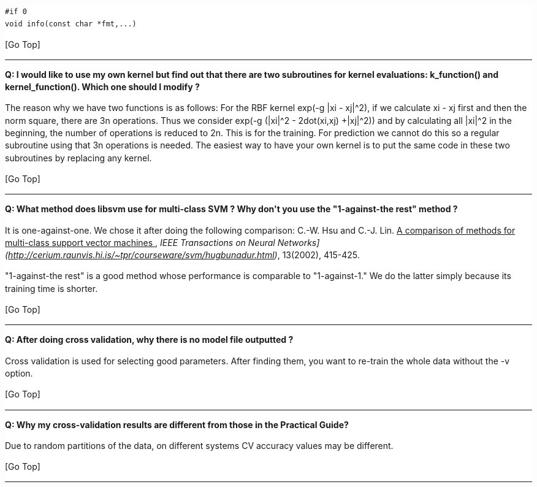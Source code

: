     
    
    
    #if 0
    void info(const char *fmt,...)
    

[Go Top]

* * *

**Q: I would like to use my own kernel but find out that there are two subroutines for kernel evaluations: k_function() and kernel_function(). Which one should I modify ?**   

The reason why we have two functions is as follows: For the RBF kernel exp(-g
|xi - xj|^2), if we calculate xi - xj first and then the norm square, there
are 3n operations. Thus we consider exp(-g (|xi|^2 - 2dot(xi,xj) +|xj|^2)) and
by calculating all |xi|^2 in the beginning, the number of operations is
reduced to 2n. This is for the training. For prediction we cannot do this so a
regular subroutine using that 3n operations is needed. The easiest way to have
your own kernel is to put the same code in these two subroutines by replacing
any kernel.

[Go Top]

* * *

**Q: What method does libsvm use for multi-class SVM ? Why don't you use the "1-against-the rest" method ?**   

It is one-against-one. We chose it after doing the following comparison: C.-W.
Hsu and C.-J. Lin. [ A comparison of methods for multi-class support vector
machines ](http://www.csie.ntu.edu.tw/~cjlin/papers/multisvm.pdf), _IEEE
Transactions on Neural
Networks](http://cerium.raunvis.hi.is/~tpr/courseware/svm/hugbunadur.html)_,
13(2002), 415-425.

"1-against-the rest" is a good method whose performance is comparable to
"1-against-1." We do the latter simply because its training time is shorter.

[Go Top]

* * *

**Q: After doing cross validation, why there is no model file outputted ?**   

Cross validation is used for selecting good parameters. After finding them,
you want to re-train the whole data without the -v option.

[Go Top]

* * *

**Q: Why my cross-validation results are different from those in the Practical Guide?**   

Due to random partitions of the data, on different systems CV accuracy values
may be different.

[Go Top]

* * *
